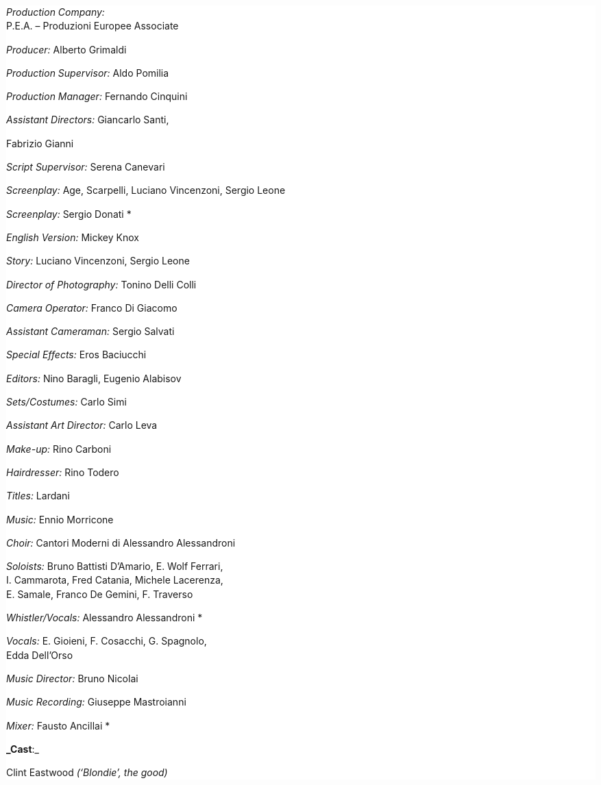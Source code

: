 _Production Company:_  
P.E.A. – Produzioni Europee Associate<br>

_Producer:_ Alberto Grimaldi<br>

_Production Supervisor:_ Aldo Pomilia<br>

_Production Manager:_ Fernando Cinquini<br>

_Assistant Directors:_ Giancarlo Santi, 

Fabrizio Gianni<br>

_Script Supervisor:_ Serena Canevari<br>

_Screenplay:_ Age, Scarpelli, Luciano Vincenzoni, Sergio Leone<br>

_Screenplay:_ Sergio Donati *<br>

_English Version:_ Mickey Knox<br>

_Story:_ Luciano Vincenzoni, Sergio Leone<br>

_Director of Photography:_ Tonino Delli Colli<br>

_Camera Operator:_ Franco Di Giacomo<br>

_Assistant Cameraman:_ Sergio Salvati<br>

_Special Effects:_ Eros Baciucchi<br>

_Editors:_ Nino Baragli, Eugenio Alabisov<br>

_Sets/Costumes:_ Carlo Simi<br>

_Assistant Art Director:_ Carlo Leva<br>

_Make-up:_ Rino Carboni<br>

_Hairdresser:_ Rino Todero<br>

_Titles:_ Lardani<br>

_Music:_ Ennio Morricone<br>

_Choir:_ Cantori Moderni di Alessandro Alessandroni<br>

_Soloists:_ Bruno Battisti D’Amario, E. Wolf Ferrari,  
I. Cammarota, Fred Catania, Michele Lacerenza,  
E. Samale, Franco De Gemini, F. Traverso<br>

_Whistler/Vocals:_ Alessandro Alessandroni *<br>

_Vocals:_ E. Gioieni, F. Cosacchi, G. Spagnolo,  
Edda Dell’Orso<br>

_Music Director:_ Bruno Nicolai<br>

_Music Recording:_ Giuseppe Mastroianni<br>

_Mixer:_ Fausto Ancillai *<br>

**_Cast**:_<br>

Clint Eastwood _(‘Blondie’, the good)_<br>
